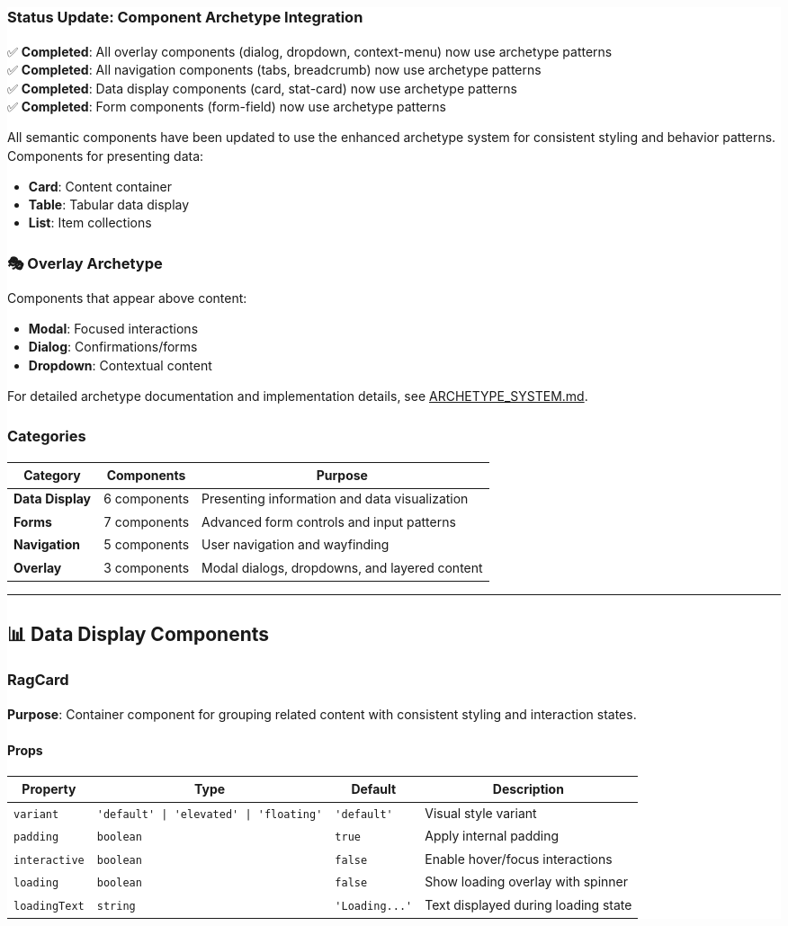 ### Status Update: Component Archetype Integration

✅ **Completed**: All overlay components (dialog, dropdown, context-menu) now use archetype patterns  
✅ **Completed**: All navigation components (tabs, breadcrumb) now use archetype patterns  
✅ **Completed**: Data display components (card, stat-card) now use archetype patterns  
✅ **Completed**: Form components (form-field) now use archetype patterns  

All semantic components have been updated to use the enhanced archetype system for consistent styling and behavior patterns.
Components for presenting data:
- **Card**: Content container
- **Table**: Tabular data display
- **List**: Item collections

### 🎭 Overlay Archetype
Components that appear above content:
- **Modal**: Focused interactions
- **Dialog**: Confirmations/forms
- **Dropdown**: Contextual content

For detailed archetype documentation and implementation details, see [ARCHETYPE_SYSTEM.md](../src/app/shared/tokens/archetypes/ARCHETYPE_SYSTEM.md).

### Categories

| Category | Components | Purpose |
|----------|------------|---------|
| **Data Display** | 6 components | Presenting information and data visualization |
| **Forms** | 7 components | Advanced form controls and input patterns |
| **Navigation** | 5 components | User navigation and wayfinding |
| **Overlay** | 3 components | Modal dialogs, dropdowns, and layered content |

---

## 📊 Data Display Components

### RagCard
**Purpose**: Container component for grouping related content with consistent styling and interaction states.

#### Props
| Property | Type | Default | Description |
|----------|------|---------|-------------|
| `variant` | `'default' \| 'elevated' \| 'floating'` | `'default'` | Visual style variant |
| `padding` | `boolean` | `true` | Apply internal padding |
| `interactive` | `boolean` | `false` | Enable hover/focus interactions |
| `loading` | `boolean` | `false` | Show loading overlay with spinner |
| `loadingText` | `string` | `'Loading...'` | Text displayed during loading state |
